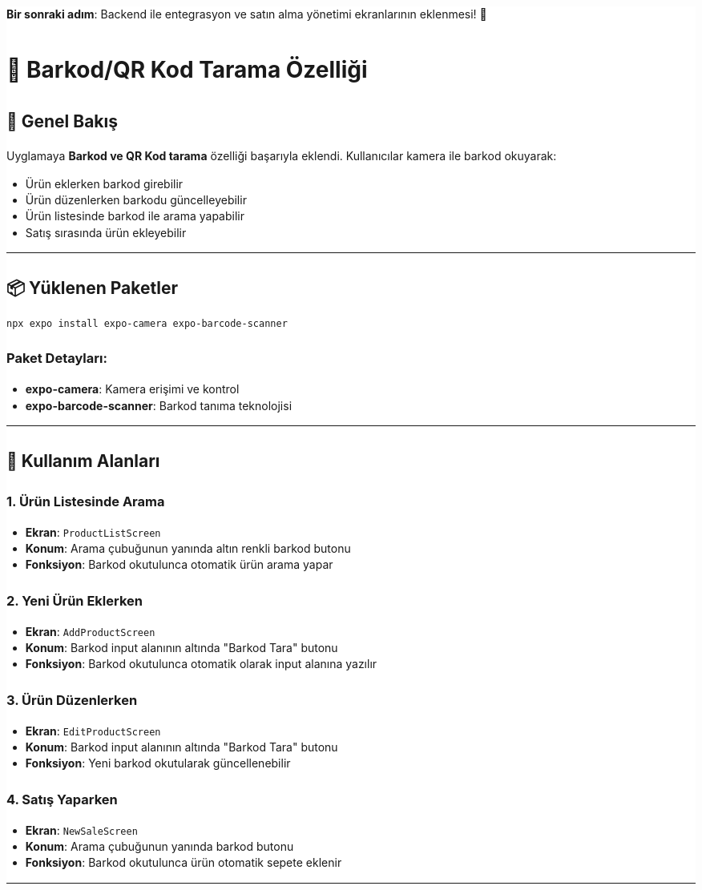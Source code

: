 **Bir sonraki adım**: Backend ile entegrasyon ve satın alma yönetimi ekranlarının eklenmesi! 🚀


# 📱 Barkod/QR Kod Tarama Özelliği

## 🎯 Genel Bakış

Uyglamaya **Barkod ve QR Kod tarama** özelliği başarıyla eklendi. Kullanıcılar kamera ile barkod okuyarak:
- Ürün eklerken barkod girebilir
- Ürün düzenlerken barkodu güncelleyebilir
- Ürün listesinde barkod ile arama yapabilir
- Satış sırasında ürün ekleyebilir

---

## 📦 Yüklenen Paketler

```bash
npx expo install expo-camera expo-barcode-scanner
```

### Paket Detayları:
- **expo-camera**: Kamera erişimi ve kontrol
- **expo-barcode-scanner**: Barkod tanıma teknolojisi

---

## 🎨 Kullanım Alanları

### 1. **Ürün Listesinde Arama**
- **Ekran**: `ProductListScreen`
- **Konum**: Arama çubuğunun yanında altın renkli barkod butonu
- **Fonksiyon**: Barkod okutulunca otomatik ürün arama yapar

### 2. **Yeni Ürün Eklerken**
- **Ekran**: `AddProductScreen`
- **Konum**: Barkod input alanının altında "Barkod Tara" butonu
- **Fonksiyon**: Barkod okutulunca otomatik olarak input alanına yazılır

### 3. **Ürün Düzenlerken**
- **Ekran**: `EditProductScreen`
- **Konum**: Barkod input alanının altında "Barkod Tara" butonu
- **Fonksiyon**: Yeni barkod okutularak güncellenebilir

### 4. **Satış Yaparken**
- **Ekran**: `NewSaleScreen`
- **Konum**: Arama çubuğunun yanında barkod butonu
- **Fonksiyon**: Barkod okutulunca ürün otomatik sepete eklenir

---